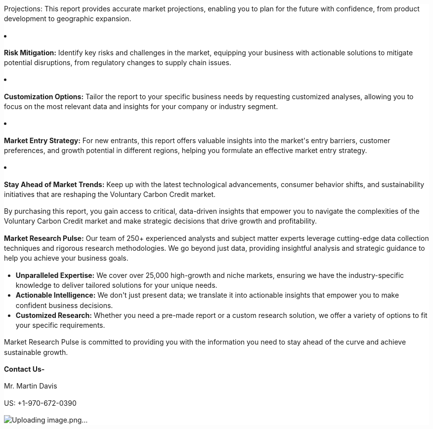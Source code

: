 Projections:</strong> This report provides accurate market projections, enabling you to plan for the future with confidence, from product development to geographic expansion.</p></li><li><p><strong>Risk Mitigation:</strong> Identify key risks and challenges in the market, equipping your business with actionable solutions to mitigate potential disruptions, from regulatory changes to supply chain issues.</p></li><li><p><strong>Customization Options:</strong> Tailor the report to your specific business needs by requesting customized analyses, allowing you to focus on the most relevant data and insights for your company or industry segment.</p></li><li><p><strong>Market Entry Strategy:</strong> For new entrants, this report offers valuable insights into the market's entry barriers, customer preferences, and growth potential in different regions, helping you formulate an effective market entry strategy.</p></li><li><p><strong>Stay Ahead of Market Trends:</strong> Keep up with the latest technological advancements, consumer behavior shifts, and sustainability initiatives that are reshaping the Voluntary Carbon Credit market.</p></li></ol><p>By purchasing this report, you gain access to critical, data-driven insights that empower you to navigate the complexities of the Voluntary Carbon Credit market and make strategic decisions that drive growth and profitability.</p><p><strong>Market Research Pulse:</strong>&nbsp;Our team of 250+ experienced analysts and subject matter experts leverage cutting-edge data collection techniques and rigorous research methodologies. We go beyond just data, providing insightful analysis and strategic guidance to help you achieve your business goals.</p><ul><li><strong>Unparalleled Expertise:</strong>&nbsp;We cover over 25,000 high-growth and niche markets, ensuring we have the industry-specific knowledge to deliver tailored solutions for your unique needs.</li><li><strong>Actionable Intelligence:</strong>&nbsp;We don't just present data; we translate it into actionable insights that empower you to make confident business decisions.</li><li><strong>Customized Research:</strong>&nbsp;Whether you need a pre-made report or a custom research solution, we offer a variety of options to fit your specific requirements.</li></ul><p>Market Research Pulse is committed to providing you with the information you need to stay ahead of the curve and achieve sustainable growth.</p><p><strong>Contact Us-</strong></p><p>Mr. Martin Davis</p><p>US: +1-970-672-0390</p>
![Uploading image.png…]()
